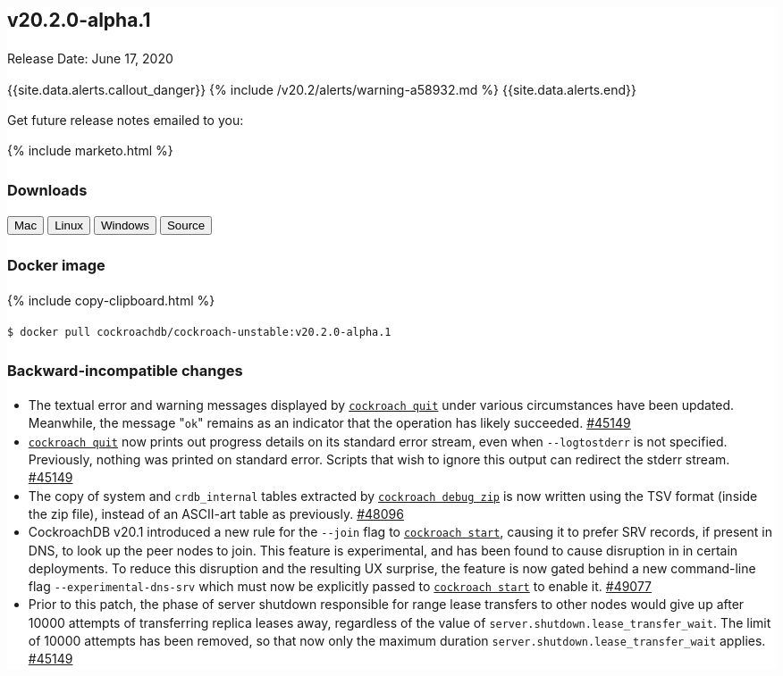 ## v20.2.0-alpha.1

Release Date: June 17, 2020

{{site.data.alerts.callout_danger}}
{% include /v20.2/alerts/warning-a58932.md %}
{{site.data.alerts.end}}

Get future release notes emailed to you:

{% include marketo.html %}

### Downloads

<div id="os-tabs" class="clearfix os-tabs_button-outline-primary">
    <a href="https://binaries.cockroachdb.com/cockroach-v20.2.0-alpha.1.darwin-10.9-amd64.tgz"><button id="mac" data-eventcategory="mac-binary-release-notes">Mac</button></a>
    <a href="https://binaries.cockroachdb.com/cockroach-v20.2.0-alpha.1.linux-amd64.tgz"><button id="linux" data-eventcategory="linux-binary-release-notes">Linux</button></a>
    <a href="https://binaries.cockroachdb.com/cockroach-v20.2.0-alpha.1.windows-6.2-amd64.zip"><button id="windows" data-eventcategory="windows-binary-release-notes">Windows</button></a>
    <a href="https://binaries.cockroachdb.com/cockroach-v20.2.0-alpha.1.src.tgz"><button id="source" data-eventcategory="source-release-notes">Source</button></a>
</div>

### Docker image

{% include copy-clipboard.html %}
~~~shell
$ docker pull cockroachdb/cockroach-unstable:v20.2.0-alpha.1
~~~

### Backward-incompatible changes

- The textual error and warning messages displayed by [`cockroach quit`](../v20.2/cockroach-quit.html) under various circumstances have been updated. Meanwhile, the message "`ok`" remains as an indicator that the operation has likely succeeded. [#45149][#45149]
- [`cockroach quit`](../v20.2/cockroach-quit.html) now prints out progress details on its standard error stream, even when `--logtostderr` is not specified. Previously, nothing was printed on standard error. Scripts that wish to ignore this output can redirect the stderr stream. [#45149][#45149]
- The copy of system and `crdb_internal` tables extracted by [`cockroach debug zip`](../v20.2/cockroach-debug-zip.html) is now written using the TSV format (inside the zip file), instead of an ASCII-art table as previously. [#48096][#48096]
- CockroachDB v20.1 introduced a new rule for the `--join` flag to [`cockroach start`](../v20.2/cockroach-start.html), causing it to prefer SRV records, if present in DNS, to look up the peer nodes to join. This feature is experimental, and has been found to cause disruption in in certain deployments. To reduce this disruption and the resulting UX surprise, the feature is now gated behind a new command-line flag `--experimental-dns-srv` which must now be explicitly passed to [`cockroach start`](../v20.2/cockroach-start.html) to enable it. [#49077][#49077]
- Prior to this patch, the phase of server shutdown responsible for range lease transfers to other nodes would give up after 10000 attempts of transferring replica leases away, regardless of the value of `server.shutdown.lease_transfer_wait`. The limit of 10000 attempts has been removed, so that now only the maximum duration `server.shutdown.lease_transfer_wait` applies. [#45149][#45149]


[#41122]: https://github.com/cockroachdb/cockroach/pull/41122
[#43744]: https://github.com/cockroachdb/cockroach/pull/43744
[#45149]: https://github.com/cockroachdb/cockroach/pull/45149
[#45638]: https://github.com/cockroachdb/cockroach/pull/45638
[#45644]: https://github.com/cockroachdb/cockroach/pull/45644
[#45662]: https://github.com/cockroachdb/cockroach/pull/45662
[#45665]: https://github.com/cockroachdb/cockroach/pull/45665
[#45802]: https://github.com/cockroachdb/cockroach/pull/45802
[#45860]: https://github.com/cockroachdb/cockroach/pull/45860
[#45862]: https://github.com/cockroachdb/cockroach/pull/45862
[#45894]: https://github.com/cockroachdb/cockroach/pull/45894
[#45920]: https://github.com/cockroachdb/cockroach/pull/45920
[#45978]: https://github.com/cockroachdb/cockroach/pull/45978
[#45979]: https://github.com/cockroachdb/cockroach/pull/45979
[#45981]: https://github.com/cockroachdb/cockroach/pull/45981
[#46190]: https://github.com/cockroachdb/cockroach/pull/46190
[#46275]: https://github.com/cockroachdb/cockroach/pull/46275
[#46396]: https://github.com/cockroachdb/cockroach/pull/46396
[#46406]: https://github.com/cockroachdb/cockroach/pull/46406
[#46416]: https://github.com/cockroachdb/cockroach/pull/46416
[#46504]: https://github.com/cockroachdb/cockroach/pull/46504
[#46522]: https://github.com/cockroachdb/cockroach/pull/46522
[#46540]: https://github.com/cockroachdb/cockroach/pull/46540
[#46557]: https://github.com/cockroachdb/cockroach/pull/46557
[#46574]: https://github.com/cockroachdb/cockroach/pull/46574
[#46596]: https://github.com/cockroachdb/cockroach/pull/46596
[#46625]: https://github.com/cockroachdb/cockroach/pull/46625
[#46626]: https://github.com/cockroachdb/cockroach/pull/46626
[#46627]: https://github.com/cockroachdb/cockroach/pull/46627
[#46649]: https://github.com/cockroachdb/cockroach/pull/46649
[#46650]: https://github.com/cockroachdb/cockroach/pull/46650
[#46695]: https://github.com/cockroachdb/cockroach/pull/46695
[#46708]: https://github.com/cockroachdb/cockroach/pull/46708
[#46710]: https://github.com/cockroachdb/cockroach/pull/46710
[#46712]: https://github.com/cockroachdb/cockroach/pull/46712
[#46715]: https://github.com/cockroachdb/cockroach/pull/46715
[#46716]: https://github.com/cockroachdb/cockroach/pull/46716
[#46724]: https://github.com/cockroachdb/cockroach/pull/46724
[#46727]: https://github.com/cockroachdb/cockroach/pull/46727
[#46731]: https://github.com/cockroachdb/cockroach/pull/46731
[#46741]: https://github.com/cockroachdb/cockroach/pull/46741
[#46748]: https://github.com/cockroachdb/cockroach/pull/46748
[#46756]: https://github.com/cockroachdb/cockroach/pull/46756
[#46759]: https://github.com/cockroachdb/cockroach/pull/46759
[#46766]: https://github.com/cockroachdb/cockroach/pull/46766
[#46780]: https://github.com/cockroachdb/cockroach/pull/46780
[#46785]: https://github.com/cockroachdb/cockroach/pull/46785
[#46787]: https://github.com/cockroachdb/cockroach/pull/46787
[#46789]: https://github.com/cockroachdb/cockroach/pull/46789
[#46790]: https://github.com/cockroachdb/cockroach/pull/46790
[#46795]: https://github.com/cockroachdb/cockroach/pull/46795
[#46798]: https://github.com/cockroachdb/cockroach/pull/46798
[#46801]: https://github.com/cockroachdb/cockroach/pull/46801
[#46809]: https://github.com/cockroachdb/cockroach/pull/46809
[#46830]: https://github.com/cockroachdb/cockroach/pull/46830
[#46844]: https://github.com/cockroachdb/cockroach/pull/46844
[#46845]: https://github.com/cockroachdb/cockroach/pull/46845
[#46850]: https://github.com/cockroachdb/cockroach/pull/46850
[#46854]: https://github.com/cockroachdb/cockroach/pull/46854
[#46857]: https://github.com/cockroachdb/cockroach/pull/46857
[#46859]: https://github.com/cockroachdb/cockroach/pull/46859
[#46864]: https://github.com/cockroachdb/cockroach/pull/46864
[#46872]: https://github.com/cockroachdb/cockroach/pull/46872
[#46875]: https://github.com/cockroachdb/cockroach/pull/46875
[#46879]: https://github.com/cockroachdb/cockroach/pull/46879
[#46887]: https://github.com/cockroachdb/cockroach/pull/46887
[#46911]: https://github.com/cockroachdb/cockroach/pull/46911
[#46913]: https://github.com/cockroachdb/cockroach/pull/46913
[#46922]: https://github.com/cockroachdb/cockroach/pull/46922
[#46923]: https://github.com/cockroachdb/cockroach/pull/46923
[#46929]: https://github.com/cockroachdb/cockroach/pull/46929
[#46932]: https://github.com/cockroachdb/cockroach/pull/46932
[#46933]: https://github.com/cockroachdb/cockroach/pull/46933
[#46936]: https://github.com/cockroachdb/cockroach/pull/46936
[#46942]: https://github.com/cockroachdb/cockroach/pull/46942
[#46952]: https://github.com/cockroachdb/cockroach/pull/46952
[#46954]: https://github.com/cockroachdb/cockroach/pull/46954
[#46962]: https://github.com/cockroachdb/cockroach/pull/46962
[#46968]: https://github.com/cockroachdb/cockroach/pull/46968
[#46972]: https://github.com/cockroachdb/cockroach/pull/46972
[#46975]: https://github.com/cockroachdb/cockroach/pull/46975
[#46979]: https://github.com/cockroachdb/cockroach/pull/46979
[#46991]: https://github.com/cockroachdb/cockroach/pull/46991
[#46993]: https://github.com/cockroachdb/cockroach/pull/46993
[#47017]: https://github.com/cockroachdb/cockroach/pull/47017
[#47023]: https://github.com/cockroachdb/cockroach/pull/47023
[#47035]: https://github.com/cockroachdb/cockroach/pull/47035
[#47036]: https://github.com/cockroachdb/cockroach/pull/47036
[#47051]: https://github.com/cockroachdb/cockroach/pull/47051
[#47056]: https://github.com/cockroachdb/cockroach/pull/47056
[#47077]: https://github.com/cockroachdb/cockroach/pull/47077
[#47082]: https://github.com/cockroachdb/cockroach/pull/47082
[#47085]: https://github.com/cockroachdb/cockroach/pull/47085
[#47089]: https://github.com/cockroachdb/cockroach/pull/47089
[#47090]: https://github.com/cockroachdb/cockroach/pull/47090
[#47092]: https://github.com/cockroachdb/cockroach/pull/47092
[#47093]: https://github.com/cockroachdb/cockroach/pull/47093
[#47094]: https://github.com/cockroachdb/cockroach/pull/47094
[#47099]: https://github.com/cockroachdb/cockroach/pull/47099
[#47101]: https://github.com/cockroachdb/cockroach/pull/47101
[#47113]: https://github.com/cockroachdb/cockroach/pull/47113
[#47136]: https://github.com/cockroachdb/cockroach/pull/47136
[#47143]: https://github.com/cockroachdb/cockroach/pull/47143
[#47145]: https://github.com/cockroachdb/cockroach/pull/47145
[#47146]: https://github.com/cockroachdb/cockroach/pull/47146
[#47155]: https://github.com/cockroachdb/cockroach/pull/47155
[#47156]: https://github.com/cockroachdb/cockroach/pull/47156
[#47158]: https://github.com/cockroachdb/cockroach/pull/47158
[#47159]: https://github.com/cockroachdb/cockroach/pull/47159
[#47161]: https://github.com/cockroachdb/cockroach/pull/47161
[#47171]: https://github.com/cockroachdb/cockroach/pull/47171
[#47173]: https://github.com/cockroachdb/cockroach/pull/47173
[#47200]: https://github.com/cockroachdb/cockroach/pull/47200
[#47234]: https://github.com/cockroachdb/cockroach/pull/47234
[#47247]: https://github.com/cockroachdb/cockroach/pull/47247
[#47269]: https://github.com/cockroachdb/cockroach/pull/47269
[#47281]: https://github.com/cockroachdb/cockroach/pull/47281
[#47284]: https://github.com/cockroachdb/cockroach/pull/47284
[#47287]: https://github.com/cockroachdb/cockroach/pull/47287
[#47303]: https://github.com/cockroachdb/cockroach/pull/47303
[#47311]: https://github.com/cockroachdb/cockroach/pull/47311
[#47313]: https://github.com/cockroachdb/cockroach/pull/47313
[#47316]: https://github.com/cockroachdb/cockroach/pull/47316
[#47341]: https://github.com/cockroachdb/cockroach/pull/47341
[#47342]: https://github.com/cockroachdb/cockroach/pull/47342
[#47350]: https://github.com/cockroachdb/cockroach/pull/47350
[#47354]: https://github.com/cockroachdb/cockroach/pull/47354
[#47357]: https://github.com/cockroachdb/cockroach/pull/47357
[#47358]: https://github.com/cockroachdb/cockroach/pull/47358
[#47361]: https://github.com/cockroachdb/cockroach/pull/47361
[#47387]: https://github.com/cockroachdb/cockroach/pull/47387
[#47389]: https://github.com/cockroachdb/cockroach/pull/47389
[#47425]: https://github.com/cockroachdb/cockroach/pull/47425
[#47431]: https://github.com/cockroachdb/cockroach/pull/47431
[#47446]: https://github.com/cockroachdb/cockroach/pull/47446
[#47448]: https://github.com/cockroachdb/cockroach/pull/47448
[#47449]: https://github.com/cockroachdb/cockroach/pull/47449
[#47454]: https://github.com/cockroachdb/cockroach/pull/47454
[#47462]: https://github.com/cockroachdb/cockroach/pull/47462
[#47465]: https://github.com/cockroachdb/cockroach/pull/47465
[#47475]: https://github.com/cockroachdb/cockroach/pull/47475
[#47480]: https://github.com/cockroachdb/cockroach/pull/47480
[#47482]: https://github.com/cockroachdb/cockroach/pull/47482
[#47483]: https://github.com/cockroachdb/cockroach/pull/47483
[#47492]: https://github.com/cockroachdb/cockroach/pull/47492
[#47496]: https://github.com/cockroachdb/cockroach/pull/47496
[#47500]: https://github.com/cockroachdb/cockroach/pull/47500
[#47542]: https://github.com/cockroachdb/cockroach/pull/47542
[#47553]: https://github.com/cockroachdb/cockroach/pull/47553
[#47565]: https://github.com/cockroachdb/cockroach/pull/47565
[#47584]: https://github.com/cockroachdb/cockroach/pull/47584
[#47585]: https://github.com/cockroachdb/cockroach/pull/47585
[#47588]: https://github.com/cockroachdb/cockroach/pull/47588
[#47610]: https://github.com/cockroachdb/cockroach/pull/47610
[#47612]: https://github.com/cockroachdb/cockroach/pull/47612
[#47616]: https://github.com/cockroachdb/cockroach/pull/47616
[#47617]: https://github.com/cockroachdb/cockroach/pull/47617
[#47623]: https://github.com/cockroachdb/cockroach/pull/47623
[#47624]: https://github.com/cockroachdb/cockroach/pull/47624
[#47625]: https://github.com/cockroachdb/cockroach/pull/47625
[#47629]: https://github.com/cockroachdb/cockroach/pull/47629
[#47635]: https://github.com/cockroachdb/cockroach/pull/47635
[#47641]: https://github.com/cockroachdb/cockroach/pull/47641
[#47668]: https://github.com/cockroachdb/cockroach/pull/47668
[#47680]: https://github.com/cockroachdb/cockroach/pull/47680
[#47685]: https://github.com/cockroachdb/cockroach/pull/47685
[#47709]: https://github.com/cockroachdb/cockroach/pull/47709
[#47718]: https://github.com/cockroachdb/cockroach/pull/47718
[#47724]: https://github.com/cockroachdb/cockroach/pull/47724
[#47727]: https://github.com/cockroachdb/cockroach/pull/47727
[#47729]: https://github.com/cockroachdb/cockroach/pull/47729
[#47735]: https://github.com/cockroachdb/cockroach/pull/47735
[#47750]: https://github.com/cockroachdb/cockroach/pull/47750
[#47756]: https://github.com/cockroachdb/cockroach/pull/47756
[#47766]: https://github.com/cockroachdb/cockroach/pull/47766
[#47783]: https://github.com/cockroachdb/cockroach/pull/47783
[#47936]: https://github.com/cockroachdb/cockroach/pull/47936
[#47937]: https://github.com/cockroachdb/cockroach/pull/47937
[#47938]: https://github.com/cockroachdb/cockroach/pull/47938
[#47951]: https://github.com/cockroachdb/cockroach/pull/47951
[#47996]: https://github.com/cockroachdb/cockroach/pull/47996
[#47999]: https://github.com/cockroachdb/cockroach/pull/47999
[#48000]: https://github.com/cockroachdb/cockroach/pull/48000
[#48013]: https://github.com/cockroachdb/cockroach/pull/48013
[#48015]: https://github.com/cockroachdb/cockroach/pull/48015
[#48025]: https://github.com/cockroachdb/cockroach/pull/48025
[#48032]: https://github.com/cockroachdb/cockroach/pull/48032
[#48033]: https://github.com/cockroachdb/cockroach/pull/48033
[#48035]: https://github.com/cockroachdb/cockroach/pull/48035
[#48036]: https://github.com/cockroachdb/cockroach/pull/48036
[#48045]: https://github.com/cockroachdb/cockroach/pull/48045
[#48052]: https://github.com/cockroachdb/cockroach/pull/48052
[#48058]: https://github.com/cockroachdb/cockroach/pull/48058
[#48059]: https://github.com/cockroachdb/cockroach/pull/48059
[#48066]: https://github.com/cockroachdb/cockroach/pull/48066
[#48073]: https://github.com/cockroachdb/cockroach/pull/48073
[#48074]: https://github.com/cockroachdb/cockroach/pull/48074
[#48077]: https://github.com/cockroachdb/cockroach/pull/48077
[#48082]: https://github.com/cockroachdb/cockroach/pull/48082
[#48096]: https://github.com/cockroachdb/cockroach/pull/48096
[#48099]: https://github.com/cockroachdb/cockroach/pull/48099
[#48105]: https://github.com/cockroachdb/cockroach/pull/48105
[#48109]: https://github.com/cockroachdb/cockroach/pull/48109
[#48120]: https://github.com/cockroachdb/cockroach/pull/48120
[#48125]: https://github.com/cockroachdb/cockroach/pull/48125
[#48126]: https://github.com/cockroachdb/cockroach/pull/48126
[#48128]: https://github.com/cockroachdb/cockroach/pull/48128
[#48133]: https://github.com/cockroachdb/cockroach/pull/48133
[#48138]: https://github.com/cockroachdb/cockroach/pull/48138
[#48145]: https://github.com/cockroachdb/cockroach/pull/48145
[#48150]: https://github.com/cockroachdb/cockroach/pull/48150
[#48151]: https://github.com/cockroachdb/cockroach/pull/48151
[#48160]: https://github.com/cockroachdb/cockroach/pull/48160
[#48162]: https://github.com/cockroachdb/cockroach/pull/48162
[#48163]: https://github.com/cockroachdb/cockroach/pull/48163
[#48167]: https://github.com/cockroachdb/cockroach/pull/48167
[#48190]: https://github.com/cockroachdb/cockroach/pull/48190
[#48216]: https://github.com/cockroachdb/cockroach/pull/48216
[#48225]: https://github.com/cockroachdb/cockroach/pull/48225
[#48226]: https://github.com/cockroachdb/cockroach/pull/48226
[#48229]: https://github.com/cockroachdb/cockroach/pull/48229
[#48236]: https://github.com/cockroachdb/cockroach/pull/48236
[#48245]: https://github.com/cockroachdb/cockroach/pull/48245
[#48265]: https://github.com/cockroachdb/cockroach/pull/48265
[#48295]: https://github.com/cockroachdb/cockroach/pull/48295
[#48299]: https://github.com/cockroachdb/cockroach/pull/48299
[#48320]: https://github.com/cockroachdb/cockroach/pull/48320
[#48325]: https://github.com/cockroachdb/cockroach/pull/48325
[#48338]: https://github.com/cockroachdb/cockroach/pull/48338
[#48354]: https://github.com/cockroachdb/cockroach/pull/48354
[#48364]: https://github.com/cockroachdb/cockroach/pull/48364
[#48369]: https://github.com/cockroachdb/cockroach/pull/48369
[#48376]: https://github.com/cockroachdb/cockroach/pull/48376
[#48417]: https://github.com/cockroachdb/cockroach/pull/48417
[#48422]: https://github.com/cockroachdb/cockroach/pull/48422
[#48433]: https://github.com/cockroachdb/cockroach/pull/48433
[#48439]: https://github.com/cockroachdb/cockroach/pull/48439
[#48440]: https://github.com/cockroachdb/cockroach/pull/48440
[#48441]: https://github.com/cockroachdb/cockroach/pull/48441
[#48449]: https://github.com/cockroachdb/cockroach/pull/48449
[#48450]: https://github.com/cockroachdb/cockroach/pull/48450
[#48451]: https://github.com/cockroachdb/cockroach/pull/48451
[#48452]: https://github.com/cockroachdb/cockroach/pull/48452
[#48471]: https://github.com/cockroachdb/cockroach/pull/48471
[#48491]: https://github.com/cockroachdb/cockroach/pull/48491
[#48493]: https://github.com/cockroachdb/cockroach/pull/48493
[#48504]: https://github.com/cockroachdb/cockroach/pull/48504
[#48510]: https://github.com/cockroachdb/cockroach/pull/48510
[#48514]: https://github.com/cockroachdb/cockroach/pull/48514
[#48521]: https://github.com/cockroachdb/cockroach/pull/48521
[#48528]: https://github.com/cockroachdb/cockroach/pull/48528
[#48529]: https://github.com/cockroachdb/cockroach/pull/48529
[#48552]: https://github.com/cockroachdb/cockroach/pull/48552
[#48556]: https://github.com/cockroachdb/cockroach/pull/48556
[#48561]: https://github.com/cockroachdb/cockroach/pull/48561
[#48580]: https://github.com/cockroachdb/cockroach/pull/48580
[#48582]: https://github.com/cockroachdb/cockroach/pull/48582
[#48593]: https://github.com/cockroachdb/cockroach/pull/48593
[#48596]: https://github.com/cockroachdb/cockroach/pull/48596
[#48602]: https://github.com/cockroachdb/cockroach/pull/48602
[#48608]: https://github.com/cockroachdb/cockroach/pull/48608
[#48614]: https://github.com/cockroachdb/cockroach/pull/48614
[#48619]: https://github.com/cockroachdb/cockroach/pull/48619
[#48624]: https://github.com/cockroachdb/cockroach/pull/48624
[#48629]: https://github.com/cockroachdb/cockroach/pull/48629
[#48658]: https://github.com/cockroachdb/cockroach/pull/48658
[#48659]: https://github.com/cockroachdb/cockroach/pull/48659
[#48666]: https://github.com/cockroachdb/cockroach/pull/48666
[#48667]: https://github.com/cockroachdb/cockroach/pull/48667
[#48669]: https://github.com/cockroachdb/cockroach/pull/48669
[#48687]: https://github.com/cockroachdb/cockroach/pull/48687
[#48688]: https://github.com/cockroachdb/cockroach/pull/48688
[#48693]: https://github.com/cockroachdb/cockroach/pull/48693
[#48721]: https://github.com/cockroachdb/cockroach/pull/48721
[#48724]: https://github.com/cockroachdb/cockroach/pull/48724
[#48744]: https://github.com/cockroachdb/cockroach/pull/48744
[#48754]: https://github.com/cockroachdb/cockroach/pull/48754
[#48758]: https://github.com/cockroachdb/cockroach/pull/48758
[#48759]: https://github.com/cockroachdb/cockroach/pull/48759
[#48762]: https://github.com/cockroachdb/cockroach/pull/48762
[#48773]: https://github.com/cockroachdb/cockroach/pull/48773
[#48778]: https://github.com/cockroachdb/cockroach/pull/48778
[#48796]: https://github.com/cockroachdb/cockroach/pull/48796
[#48823]: https://github.com/cockroachdb/cockroach/pull/48823
[#48830]: https://github.com/cockroachdb/cockroach/pull/48830
[#48859]: https://github.com/cockroachdb/cockroach/pull/48859
[#48862]: https://github.com/cockroachdb/cockroach/pull/48862
[#49077]: https://github.com/cockroachdb/cockroach/pull/49077
[#49081]: https://github.com/cockroachdb/cockroach/pull/49081
[#49082]: https://github.com/cockroachdb/cockroach/pull/49082
[#49085]: https://github.com/cockroachdb/cockroach/pull/49085
[#49086]: https://github.com/cockroachdb/cockroach/pull/49086
[#49089]: https://github.com/cockroachdb/cockroach/pull/49089
[#49094]: https://github.com/cockroachdb/cockroach/pull/49094
[#49099]: https://github.com/cockroachdb/cockroach/pull/49099
[#49101]: https://github.com/cockroachdb/cockroach/pull/49101
[#49106]: https://github.com/cockroachdb/cockroach/pull/49106
[#49121]: https://github.com/cockroachdb/cockroach/pull/49121
[#49122]: https://github.com/cockroachdb/cockroach/pull/49122
[#49125]: https://github.com/cockroachdb/cockroach/pull/49125
[#49126]: https://github.com/cockroachdb/cockroach/pull/49126
[#49133]: https://github.com/cockroachdb/cockroach/pull/49133
[#49134]: https://github.com/cockroachdb/cockroach/pull/49134
[#49138]: https://github.com/cockroachdb/cockroach/pull/49138
[#49159]: https://github.com/cockroachdb/cockroach/pull/49159
[#49169]: https://github.com/cockroachdb/cockroach/pull/49169
[#49185]: https://github.com/cockroachdb/cockroach/pull/49185
[#49194]: https://github.com/cockroachdb/cockroach/pull/49194
[#49199]: https://github.com/cockroachdb/cockroach/pull/49199
[#49202]: https://github.com/cockroachdb/cockroach/pull/49202
[#49211]: https://github.com/cockroachdb/cockroach/pull/49211
[#49213]: https://github.com/cockroachdb/cockroach/pull/49213
[#49218]: https://github.com/cockroachdb/cockroach/pull/49218
[#49221]: https://github.com/cockroachdb/cockroach/pull/49221
[#49222]: https://github.com/cockroachdb/cockroach/pull/49222
[#49223]: https://github.com/cockroachdb/cockroach/pull/49223
[#49224]: https://github.com/cockroachdb/cockroach/pull/49224
[#49227]: https://github.com/cockroachdb/cockroach/pull/49227
[#49234]: https://github.com/cockroachdb/cockroach/pull/49234
[#49237]: https://github.com/cockroachdb/cockroach/pull/49237
[#49260]: https://github.com/cockroachdb/cockroach/pull/49260
[#49307]: https://github.com/cockroachdb/cockroach/pull/49307
[#49330]: https://github.com/cockroachdb/cockroach/pull/49330
[#49333]: https://github.com/cockroachdb/cockroach/pull/49333
[#49341]: https://github.com/cockroachdb/cockroach/pull/49341
[#49350]: https://github.com/cockroachdb/cockroach/pull/49350
[#49362]: https://github.com/cockroachdb/cockroach/pull/49362
[#49372]: https://github.com/cockroachdb/cockroach/pull/49372
[#49382]: https://github.com/cockroachdb/cockroach/pull/49382
[#49389]: https://github.com/cockroachdb/cockroach/pull/49389
[#49398]: https://github.com/cockroachdb/cockroach/pull/49398
[#49422]: https://github.com/cockroachdb/cockroach/pull/49422
[#49424]: https://github.com/cockroachdb/cockroach/pull/49424
[#49456]: https://github.com/cockroachdb/cockroach/pull/49456
[#49457]: https://github.com/cockroachdb/cockroach/pull/49457
[#49462]: https://github.com/cockroachdb/cockroach/pull/49462
[#49474]: https://github.com/cockroachdb/cockroach/pull/49474
[#49481]: https://github.com/cockroachdb/cockroach/pull/49481
[#49525]: https://github.com/cockroachdb/cockroach/pull/49525
[#49530]: https://github.com/cockroachdb/cockroach/pull/49530
[#49552]: https://github.com/cockroachdb/cockroach/pull/49552
[#49558]: https://github.com/cockroachdb/cockroach/pull/49558
[#49572]: https://github.com/cockroachdb/cockroach/pull/49572
[#49591]: https://github.com/cockroachdb/cockroach/pull/49591
[#49592]: https://github.com/cockroachdb/cockroach/pull/49592
[#49593]: https://github.com/cockroachdb/cockroach/pull/49593
[#49601]: https://github.com/cockroachdb/cockroach/pull/49601
[#49611]: https://github.com/cockroachdb/cockroach/pull/49611
[#49613]: https://github.com/cockroachdb/cockroach/pull/49613
[#49619]: https://github.com/cockroachdb/cockroach/pull/49619
[#49627]: https://github.com/cockroachdb/cockroach/pull/49627
[#49644]: https://github.com/cockroachdb/cockroach/pull/49644
[#49649]: https://github.com/cockroachdb/cockroach/pull/49649
[#49662]: https://github.com/cockroachdb/cockroach/pull/49662
[#49667]: https://github.com/cockroachdb/cockroach/pull/49667
[#49683]: https://github.com/cockroachdb/cockroach/pull/49683
[#49685]: https://github.com/cockroachdb/cockroach/pull/49685
[#49699]: https://github.com/cockroachdb/cockroach/pull/49699
[#49722]: https://github.com/cockroachdb/cockroach/pull/49722
[#49723]: https://github.com/cockroachdb/cockroach/pull/49723
[#49726]: https://github.com/cockroachdb/cockroach/pull/49726
[#49738]: https://github.com/cockroachdb/cockroach/pull/49738
[#49742]: https://github.com/cockroachdb/cockroach/pull/49742
[#49743]: https://github.com/cockroachdb/cockroach/pull/49743
[#49758]: https://github.com/cockroachdb/cockroach/pull/49758
[#49771]: https://github.com/cockroachdb/cockroach/pull/49771
[#49793]: https://github.com/cockroachdb/cockroach/pull/49793
[#49800]: https://github.com/cockroachdb/cockroach/pull/49800
[#49807]: https://github.com/cockroachdb/cockroach/pull/49807